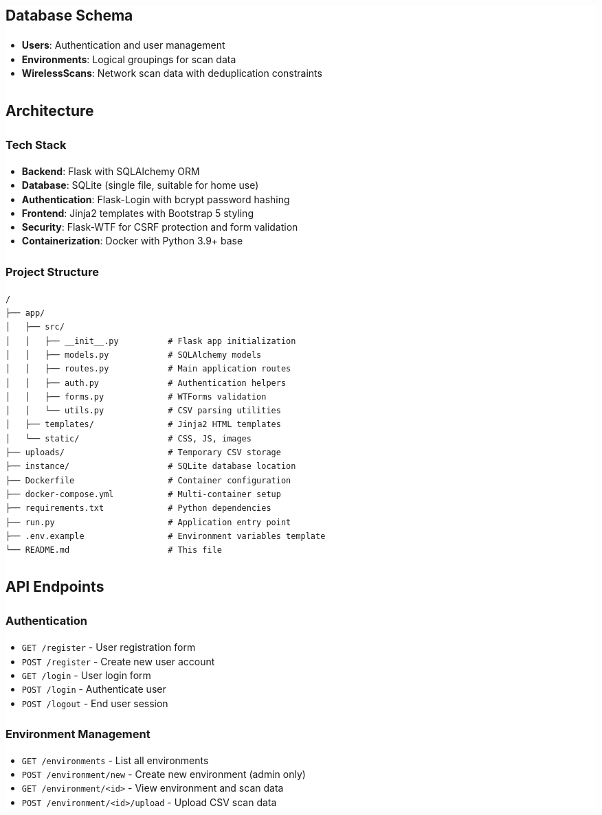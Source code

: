 ## Database Schema

- **Users**: Authentication and user management
- **Environments**: Logical groupings for scan data
- **WirelessScans**: Network scan data with deduplication constraints

## Architecture

### Tech Stack
- **Backend**: Flask with SQLAlchemy ORM
- **Database**: SQLite (single file, suitable for home use)
- **Authentication**: Flask-Login with bcrypt password hashing
- **Frontend**: Jinja2 templates with Bootstrap 5 styling
- **Security**: Flask-WTF for CSRF protection and form validation
- **Containerization**: Docker with Python 3.9+ base

### Project Structure
```
/
├── app/
│   ├── src/
│   │   ├── __init__.py          # Flask app initialization
│   │   ├── models.py            # SQLAlchemy models
│   │   ├── routes.py            # Main application routes
│   │   ├── auth.py              # Authentication helpers
│   │   ├── forms.py             # WTForms validation
│   │   └── utils.py             # CSV parsing utilities
│   ├── templates/               # Jinja2 HTML templates
│   └── static/                  # CSS, JS, images
├── uploads/                     # Temporary CSV storage
├── instance/                    # SQLite database location
├── Dockerfile                   # Container configuration
├── docker-compose.yml           # Multi-container setup
├── requirements.txt             # Python dependencies
├── run.py                       # Application entry point
├── .env.example                 # Environment variables template
└── README.md                    # This file
```

## API Endpoints

### Authentication
- `GET /register` - User registration form
- `POST /register` - Create new user account
- `GET /login` - User login form
- `POST /login` - Authenticate user
- `POST /logout` - End user session

### Environment Management
- `GET /environments` - List all environments
- `POST /environment/new` - Create new environment (admin only)
- `GET /environment/<id>` - View environment and scan data
- `POST /environment/<id>/upload` - Upload CSV scan data
